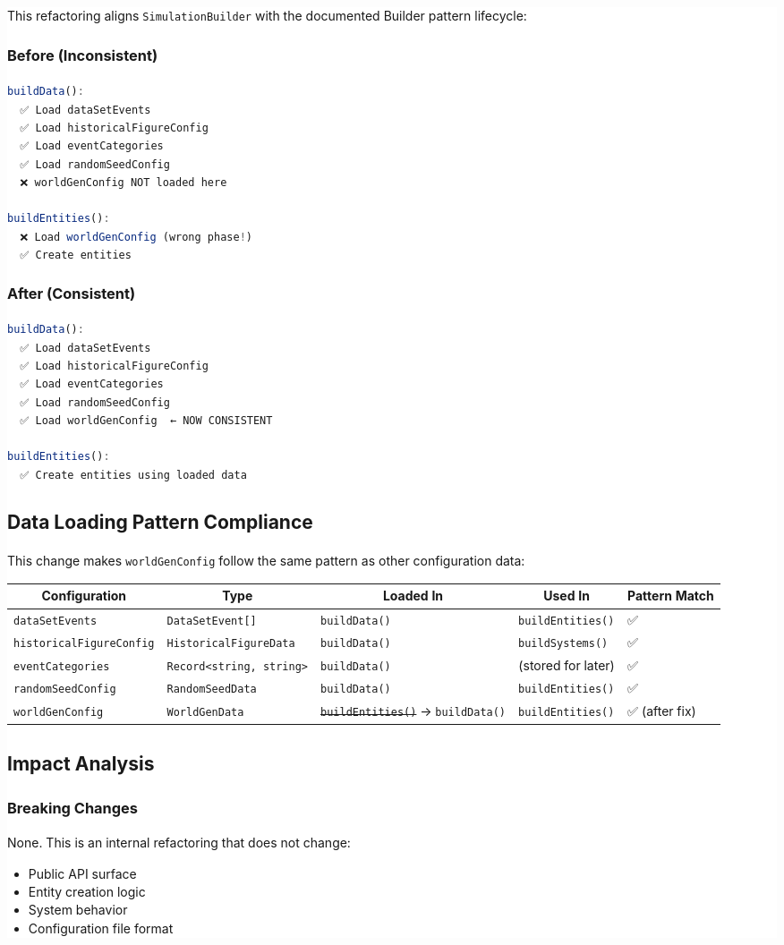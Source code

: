 This refactoring aligns `SimulationBuilder` with the documented Builder pattern lifecycle:

### Before (Inconsistent)
```typescript
buildData():
  ✅ Load dataSetEvents
  ✅ Load historicalFigureConfig
  ✅ Load eventCategories
  ✅ Load randomSeedConfig
  ❌ worldGenConfig NOT loaded here

buildEntities():
  ❌ Load worldGenConfig (wrong phase!)
  ✅ Create entities
```

### After (Consistent)
```typescript
buildData():
  ✅ Load dataSetEvents
  ✅ Load historicalFigureConfig
  ✅ Load eventCategories
  ✅ Load randomSeedConfig
  ✅ Load worldGenConfig  ← NOW CONSISTENT

buildEntities():
  ✅ Create entities using loaded data
```

## Data Loading Pattern Compliance

This change makes `worldGenConfig` follow the same pattern as other configuration data:

| Configuration | Type | Loaded In | Used In | Pattern Match |
|--------------|------|-----------|---------|---------------|
| `dataSetEvents` | `DataSetEvent[]` | `buildData()` | `buildEntities()` | ✅ |
| `historicalFigureConfig` | `HistoricalFigureData` | `buildData()` | `buildSystems()` | ✅ |
| `eventCategories` | `Record<string, string>` | `buildData()` | (stored for later) | ✅ |
| `randomSeedConfig` | `RandomSeedData` | `buildData()` | `buildEntities()` | ✅ |
| `worldGenConfig` | `WorldGenData` | ~~`buildEntities()`~~ → `buildData()` | `buildEntities()` | ✅ (after fix) |

## Impact Analysis

### Breaking Changes
None. This is an internal refactoring that does not change:
- Public API surface
- Entity creation logic
- System behavior
- Configuration file format
